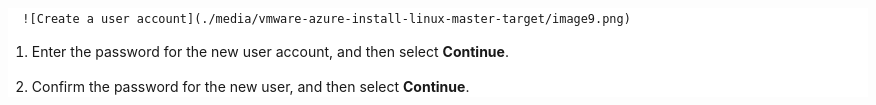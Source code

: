       ![Create a user account](./media/vmware-azure-install-linux-master-target/image9.png)

1. Enter the password for the new user account, and then select **Continue**.

1.  Confirm the password for the new user, and then select **Continue**.
